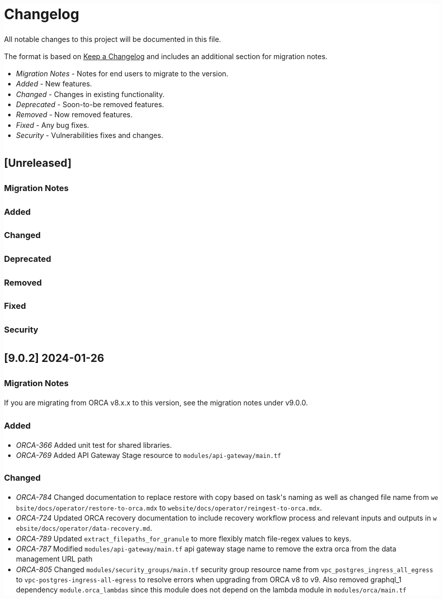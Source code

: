 # Changelog

All notable changes to this project will be documented in this file.

The format is based on [Keep a Changelog](http://keepachangelog.com/en/1.0.0/)
and includes an additional section for migration notes.

- *Migration Notes* - Notes for end users to migrate to the version.
- *Added* - New features.
- *Changed* - Changes in existing functionality.
- *Deprecated* - Soon-to-be removed features.
- *Removed* - Now removed features.
- *Fixed* - Any bug fixes.
- *Security* - Vulnerabilities fixes and changes.

## [Unreleased]

### Migration Notes

### Added

### Changed

### Deprecated

### Removed

### Fixed

### Security

## [9.0.2] 2024-01-26

### Migration Notes

If you are migrating from ORCA v8.x.x to this version, see the migration notes under v9.0.0.

### Added

- *ORCA-366* Added unit test for shared libraries.
- *ORCA-769* Added API Gateway Stage resource to `modules/api-gateway/main.tf`

### Changed

- *ORCA-784* Changed documentation to replace restore with copy based on task's naming as well as changed file name from `website/docs/operator/restore-to-orca.mdx` to `website/docs/operator/reingest-to-orca.mdx`.
- *ORCA-724* Updated ORCA recovery documentation to include recovery workflow process and relevant inputs and outputs in `website/docs/operator/data-recovery.md`.
- *ORCA-789* Updated `extract_filepaths_for_granule` to more flexibly match file-regex values to keys.
- *ORCA-787* Modified `modules/api-gateway/main.tf` api gateway stage name to remove the extra orca from the data management URL path
- *ORCA-805* Changed `modules/security_groups/main.tf` security group resource name from `vpc_postgres_ingress_all_egress` to `vpc-postgres-ingress-all-egress` to resolve errors when upgrading from ORCA v8 to v9. Also removed graphql_1 dependency `module.orca_lambdas` since this module does not depend on the lambda module in `modules/orca/main.tf`
